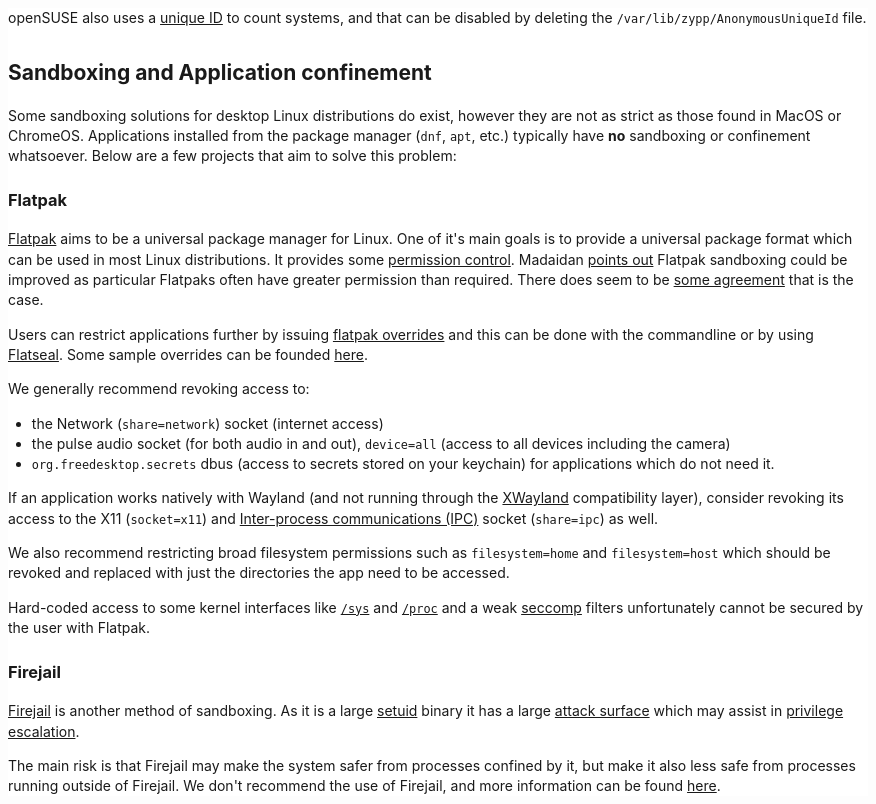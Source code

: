 openSUSE also uses a [unique ID](https://en.opensuse.org/openSUSE:Statistics) to count systems, and that can be disabled by deleting the `/var/lib/zypp/AnonymousUniqueId` file.

## Sandboxing and Application confinement

Some sandboxing solutions for desktop Linux distributions do exist, however they are not as strict as those found in MacOS or ChromeOS. Applications installed from the package manager (`dnf`, `apt`, etc.) typically have **no** sandboxing or confinement whatsoever. Below are a few projects that aim to solve this problem:

### Flatpak
[Flatpak](https://flatpak.org) aims to be a universal package manager for Linux. One of it's main goals is to provide a universal package format which can be used in most Linux distributions. It provides some [permission control](https://docs.flatpak.org/en/latest/sandbox-permissions.html). Madaidan [points out](https://madaidans-insecurities.github.io/linux.html#flatpak) Flatpak sandboxing could be improved as particular Flatpaks often have greater permission than required. There does seem to be [some agreement](https://theevilskeleton.gitlab.io/2021/02/11/response-to-flatkill-org.html) that is the case.

Users can restrict applications further by issuing [flatpak overrides](https://docs.flatpak.org/en/latest/flatpak-command-reference.html#flatpak-override) and this can be done with the commandline or by using [Flatseal](https://flathub.org/apps/details/com.github.tchx84.Flatseal). Some sample overrides can be founded [here](https://github.com/tommytran732/Flatpak-Overrides).

We generally recommend revoking access to:

* the Network (`share=network`) socket (internet access)
* the pulse audio socket (for both audio in and out), `device=all` (access to all devices including the camera)
* `org.freedesktop.secrets` dbus (access to secrets stored on your keychain) for applications which do not need it.

If an application works natively with Wayland (and not running through the [XWayland](https://wayland.freedesktop.org/xserver.html) compatibility layer), consider revoking its access to the X11 (`socket=x11`) and [Inter-process communications (IPC)](https://en.wikipedia.org/wiki/Unix_domain_socket) socket  (`share=ipc`) as well.

We also recommend restricting broad filesystem permissions such as `filesystem=home` and `filesystem=host` which should be revoked and replaced with just the directories the app need to be accessed.

Hard-coded access to some kernel interfaces like [`/sys`](https://en.wikipedia.org/wiki/Sysfs) and [`/proc`](https://en.wikipedia.org/wiki/Procfs#Linux) and a weak [seccomp](https://en.wikipedia.org/wiki/Seccomp) filters unfortunately cannot be secured by the user with Flatpak.

### Firejail
[Firejail](https://firejail.wordpress.com/) is another method of sandboxing. As it is a large [setuid](https://en.wikipedia.org/wiki/Setuid) binary it has a large [attack surface](https://en.wikipedia.org/wiki/Attack_surface) which may assist in [privilege escalation](https://en.wikipedia.org/wiki/Privilege_escalation).

The main risk is that Firejail may make the system safer from processes confined by it, but make it also less safe from processes running outside of Firejail. We don't recommend the use of Firejail, and more information can be found [here](https://madaidans-insecurities.github.io/linux.html#firejail).
